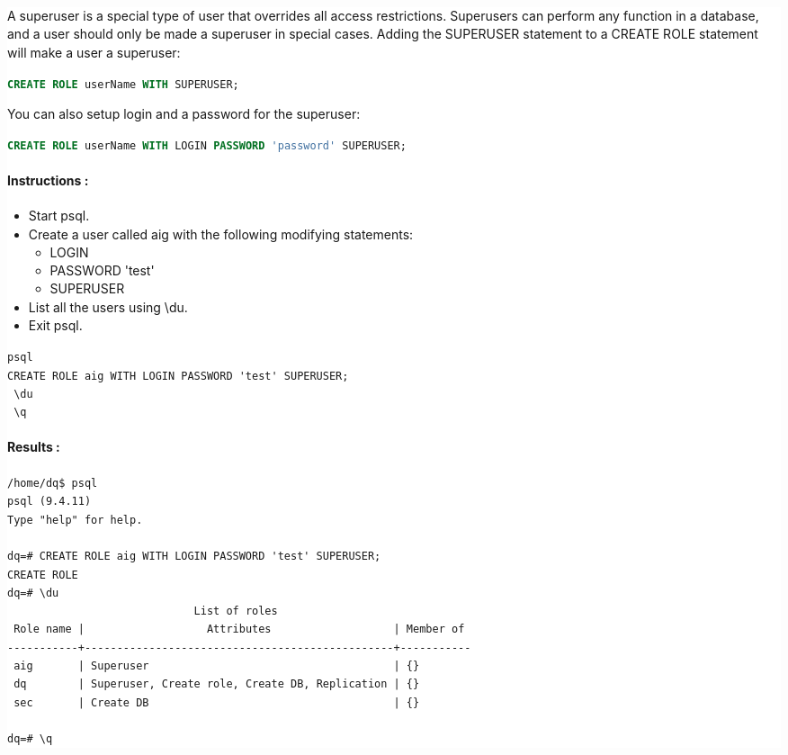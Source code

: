 A superuser is a special type of user that overrides all access restrictions. Superusers can perform any function in a database, and a user should only be made a superuser in special cases. Adding the SUPERUSER statement to a CREATE ROLE statement will make a user a superuser:  

```sql
CREATE ROLE userName WITH SUPERUSER;
```

You can also setup login and a password for the superuser:  

```sql
CREATE ROLE userName WITH LOGIN PASSWORD 'password' SUPERUSER;
```


#### Instructions :

- Start psql.
- Create a user called aig with the following modifying statements:
	- LOGIN
	- PASSWORD 'test'
	- SUPERUSER
- List all the users using \du.
- Exit psql.
 
```shell
psql
CREATE ROLE aig WITH LOGIN PASSWORD 'test' SUPERUSER;
 \du
 \q
```  

#### Results :  

	/home/dq$ psql                                                                  
	psql (9.4.11)                                                                   
	Type "help" for help.                                                           
	                                                                                
	dq=# CREATE ROLE aig WITH LOGIN PASSWORD 'test' SUPERUSER;                      
	CREATE ROLE                                                                     
	dq=# \du                                                                        
	                             List of roles                                      
	 Role name |                   Attributes                   | Member of         
	-----------+------------------------------------------------+-----------        
	 aig       | Superuser                                      | {}                
	 dq        | Superuser, Create role, Create DB, Replication | {}                
	 sec       | Create DB                                      | {}                
	                                                                                
	dq=# \q